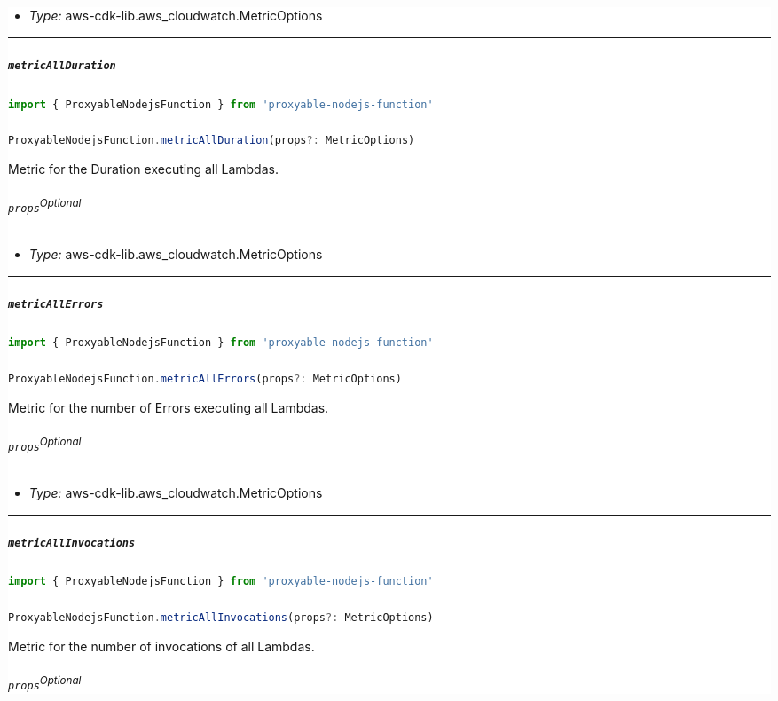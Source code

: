 - *Type:* aws-cdk-lib.aws_cloudwatch.MetricOptions

---

##### `metricAllDuration` <a name="metricAllDuration" id="proxyable-nodejs-function.ProxyableNodejsFunction.metricAllDuration"></a>

```typescript
import { ProxyableNodejsFunction } from 'proxyable-nodejs-function'

ProxyableNodejsFunction.metricAllDuration(props?: MetricOptions)
```

Metric for the Duration executing all Lambdas.

###### `props`<sup>Optional</sup> <a name="props" id="proxyable-nodejs-function.ProxyableNodejsFunction.metricAllDuration.parameter.props"></a>

- *Type:* aws-cdk-lib.aws_cloudwatch.MetricOptions

---

##### `metricAllErrors` <a name="metricAllErrors" id="proxyable-nodejs-function.ProxyableNodejsFunction.metricAllErrors"></a>

```typescript
import { ProxyableNodejsFunction } from 'proxyable-nodejs-function'

ProxyableNodejsFunction.metricAllErrors(props?: MetricOptions)
```

Metric for the number of Errors executing all Lambdas.

###### `props`<sup>Optional</sup> <a name="props" id="proxyable-nodejs-function.ProxyableNodejsFunction.metricAllErrors.parameter.props"></a>

- *Type:* aws-cdk-lib.aws_cloudwatch.MetricOptions

---

##### `metricAllInvocations` <a name="metricAllInvocations" id="proxyable-nodejs-function.ProxyableNodejsFunction.metricAllInvocations"></a>

```typescript
import { ProxyableNodejsFunction } from 'proxyable-nodejs-function'

ProxyableNodejsFunction.metricAllInvocations(props?: MetricOptions)
```

Metric for the number of invocations of all Lambdas.

###### `props`<sup>Optional</sup> <a name="props" id="proxyable-nodejs-function.ProxyableNodejsFunction.metricAllInvocations.parameter.props"></a>
